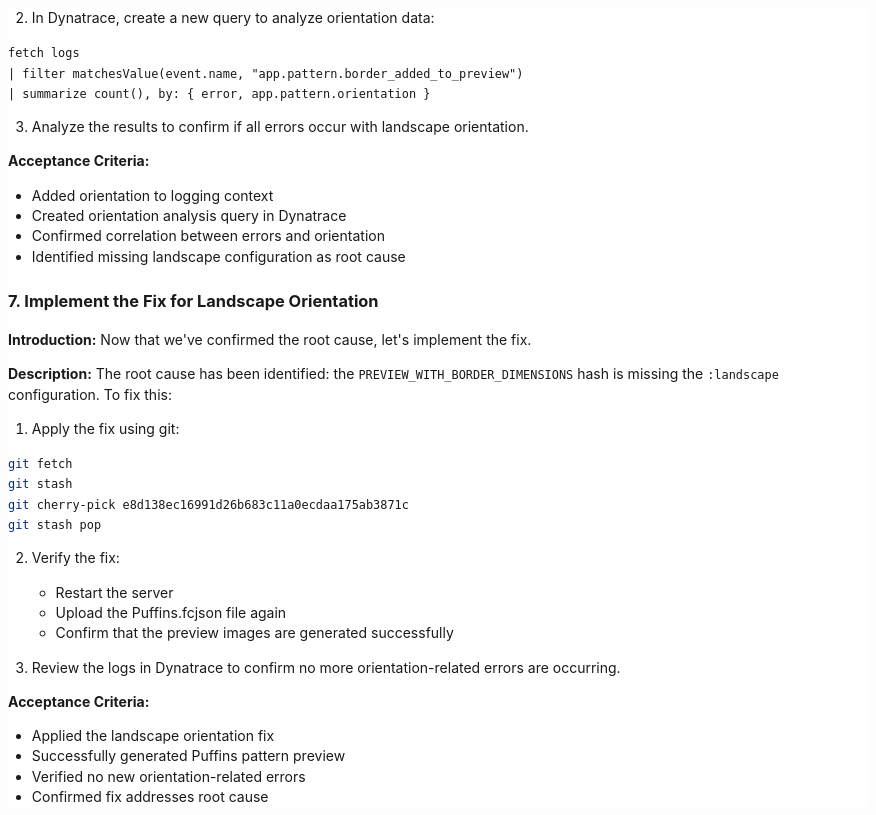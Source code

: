 2. In Dynatrace, create a new query to analyze orientation data:
```
fetch logs
| filter matchesValue(event.name, "app.pattern.border_added_to_preview")
| summarize count(), by: { error, app.pattern.orientation }
```

3. Analyze the results to confirm if all errors occur with landscape orientation.

**Acceptance Criteria:**
- Added orientation to logging context
- Created orientation analysis query in Dynatrace
- Confirmed correlation between errors and orientation
- Identified missing landscape configuration as root cause

### 7. Implement the Fix for Landscape Orientation

**Introduction:** Now that we've confirmed the root cause, let's implement the fix.

**Description:** The root cause has been identified: the `PREVIEW_WITH_BORDER_DIMENSIONS` hash is missing the `:landscape` configuration. To fix this:

1. Apply the fix using git:
```bash
git fetch
git stash
git cherry-pick e8d138ec16991d26b683c11a0ecdaa175ab3871c
git stash pop
```

2. Verify the fix:
   - Restart the server
   - Upload the Puffins.fcjson file again
   - Confirm that the preview images are generated successfully

3. Review the logs in Dynatrace to confirm no more orientation-related errors are occurring.

**Acceptance Criteria:**
- Applied the landscape orientation fix
- Successfully generated Puffins pattern preview
- Verified no new orientation-related errors
- Confirmed fix addresses root cause